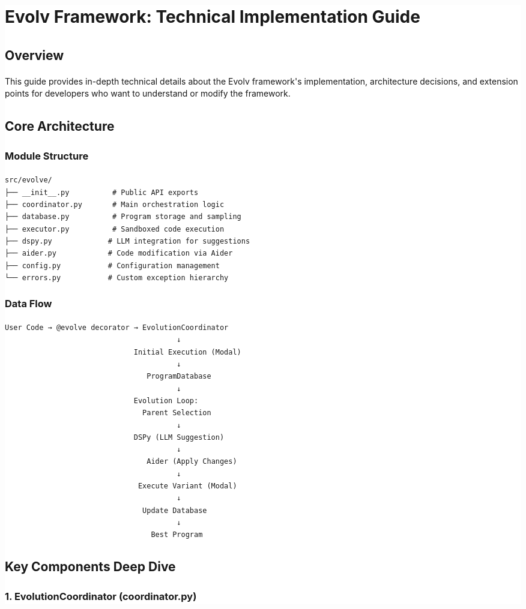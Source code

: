# Evolv Framework: Technical Implementation Guide

## Overview

This guide provides in-depth technical details about the Evolv framework's implementation, architecture decisions, and extension points for developers who want to understand or modify the framework.

## Core Architecture

### Module Structure

```
src/evolve/
├── __init__.py          # Public API exports
├── coordinator.py       # Main orchestration logic
├── database.py          # Program storage and sampling
├── executor.py          # Sandboxed code execution
├── dspy.py             # LLM integration for suggestions
├── aider.py            # Code modification via Aider
├── config.py           # Configuration management
└── errors.py           # Custom exception hierarchy
```

### Data Flow

```
User Code → @evolve decorator → EvolutionCoordinator
                                        ↓
                              Initial Execution (Modal)
                                        ↓
                                 ProgramDatabase
                                        ↓
                              Evolution Loop:
                                Parent Selection
                                        ↓
                              DSPy (LLM Suggestion)
                                        ↓
                                 Aider (Apply Changes)
                                        ↓
                               Execute Variant (Modal)
                                        ↓
                                Update Database
                                        ↓
                                  Best Program
```

## Key Components Deep Dive

### 1. EvolutionCoordinator (coordinator.py)
